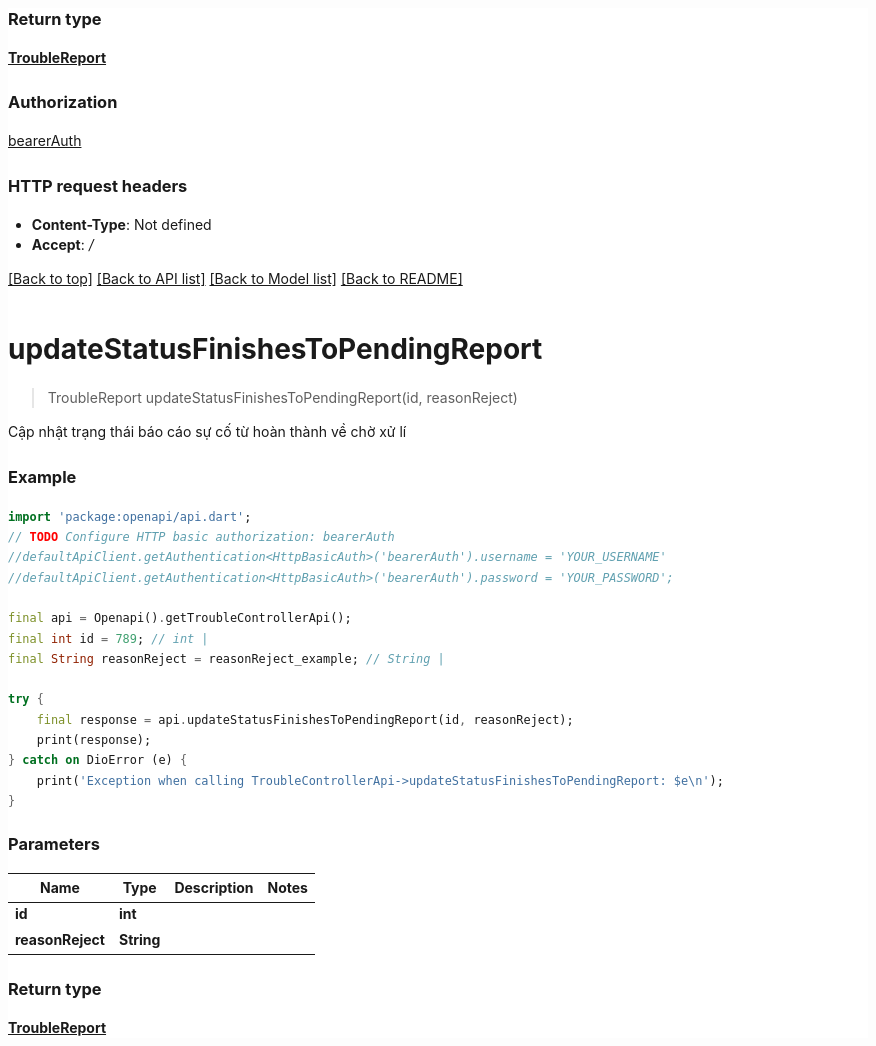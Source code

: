 ### Return type

[**TroubleReport**](TroubleReport.md)

### Authorization

[bearerAuth](../README.md#bearerAuth)

### HTTP request headers

 - **Content-Type**: Not defined
 - **Accept**: */*

[[Back to top]](#) [[Back to API list]](../README.md#documentation-for-api-endpoints) [[Back to Model list]](../README.md#documentation-for-models) [[Back to README]](../README.md)

# **updateStatusFinishesToPendingReport**
> TroubleReport updateStatusFinishesToPendingReport(id, reasonReject)

Cập nhật trạng thái báo cáo sự cố từ hoàn thành về chờ xử lí

### Example
```dart
import 'package:openapi/api.dart';
// TODO Configure HTTP basic authorization: bearerAuth
//defaultApiClient.getAuthentication<HttpBasicAuth>('bearerAuth').username = 'YOUR_USERNAME'
//defaultApiClient.getAuthentication<HttpBasicAuth>('bearerAuth').password = 'YOUR_PASSWORD';

final api = Openapi().getTroubleControllerApi();
final int id = 789; // int | 
final String reasonReject = reasonReject_example; // String | 

try {
    final response = api.updateStatusFinishesToPendingReport(id, reasonReject);
    print(response);
} catch on DioError (e) {
    print('Exception when calling TroubleControllerApi->updateStatusFinishesToPendingReport: $e\n');
}
```

### Parameters

Name | Type | Description  | Notes
------------- | ------------- | ------------- | -------------
 **id** | **int**|  | 
 **reasonReject** | **String**|  | 

### Return type

[**TroubleReport**](TroubleReport.md)
